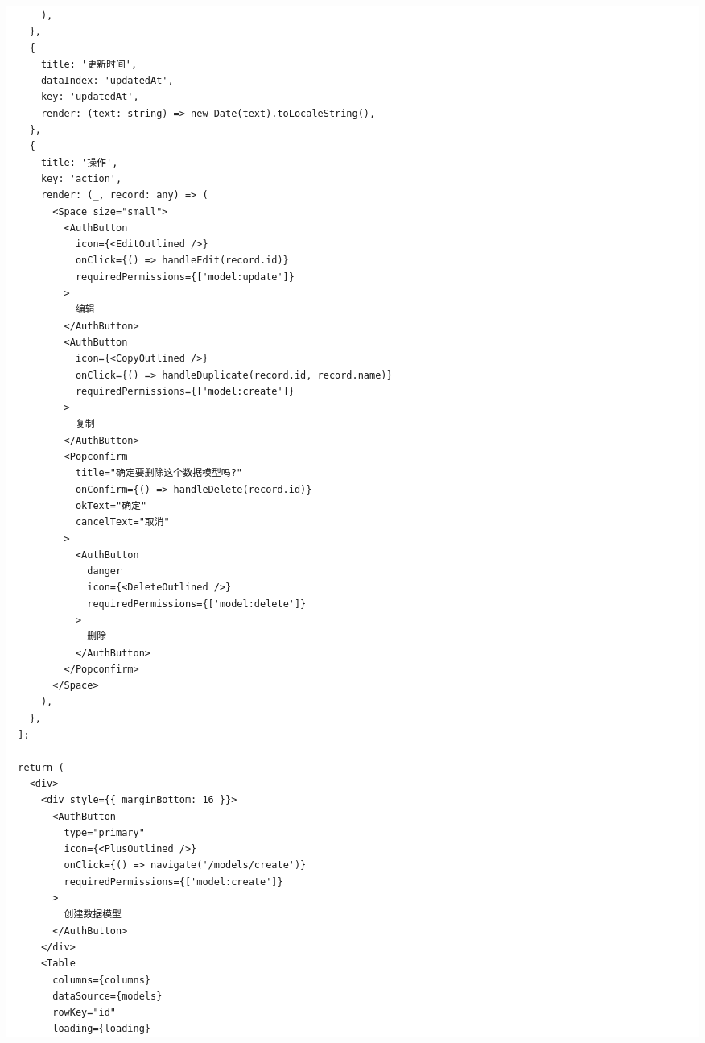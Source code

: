 ```tsx
      ),
    },
    {
      title: '更新时间',
      dataIndex: 'updatedAt',
      key: 'updatedAt',
      render: (text: string) => new Date(text).toLocaleString(),
    },
    {
      title: '操作',
      key: 'action',
      render: (_, record: any) => (
        <Space size="small">
          <AuthButton
            icon={<EditOutlined />}
            onClick={() => handleEdit(record.id)}
            requiredPermissions={['model:update']}
          >
            编辑
          </AuthButton>
          <AuthButton
            icon={<CopyOutlined />}
            onClick={() => handleDuplicate(record.id, record.name)}
            requiredPermissions={['model:create']}
          >
            复制
          </AuthButton>
          <Popconfirm
            title="确定要删除这个数据模型吗?"
            onConfirm={() => handleDelete(record.id)}
            okText="确定"
            cancelText="取消"
          >
            <AuthButton
              danger
              icon={<DeleteOutlined />}
              requiredPermissions={['model:delete']}
            >
              删除
            </AuthButton>
          </Popconfirm>
        </Space>
      ),
    },
  ];

  return (
    <div>
      <div style={{ marginBottom: 16 }}>
        <AuthButton
          type="primary"
          icon={<PlusOutlined />}
          onClick={() => navigate('/models/create')}
          requiredPermissions={['model:create']}
        >
          创建数据模型
        </AuthButton>
      </div>
      <Table
        columns={columns}
        dataSource={models}
        rowKey="id"
        loading={loading}
```